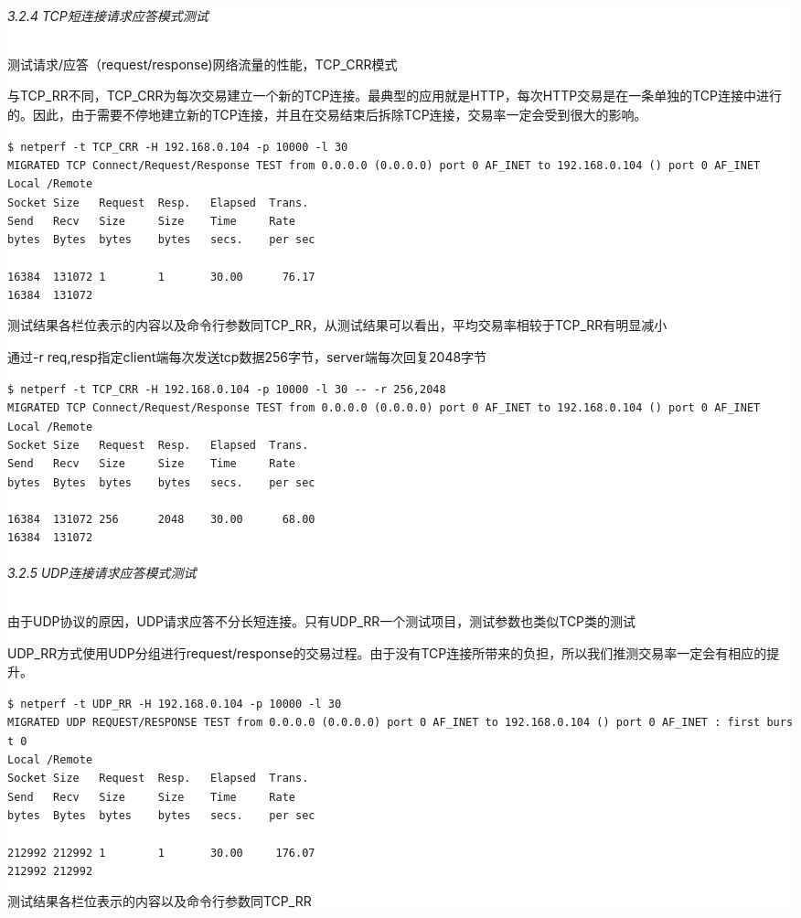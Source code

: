 ###### 3.2.4 TCP短连接请求应答模式测试

测试请求/应答（request/response)网络流量的性能，TCP_CRR模式

与TCP_RR不同，TCP_CRR为每次交易建立一个新的TCP连接。最典型的应用就是HTTP，每次HTTP交易是在一条单独的TCP连接中进行的。因此，由于需要不停地建立新的TCP连接，并且在交易结束后拆除TCP连接，交易率一定会受到很大的影响。

````
$ netperf -t TCP_CRR -H 192.168.0.104 -p 10000 -l 30
MIGRATED TCP Connect/Request/Response TEST from 0.0.0.0 (0.0.0.0) port 0 AF_INET to 192.168.0.104 () port 0 AF_INET
Local /Remote
Socket Size   Request  Resp.   Elapsed  Trans.
Send   Recv   Size     Size    Time     Rate         
bytes  Bytes  bytes    bytes   secs.    per sec   

16384  131072 1        1       30.00      76.17   
16384  131072
````

测试结果各栏位表示的内容以及命令行参数同TCP_RR，从测试结果可以看出，平均交易率相较于TCP_RR有明显减小

通过-r req,resp指定client端每次发送tcp数据256字节，server端每次回复2048字节

````
$ netperf -t TCP_CRR -H 192.168.0.104 -p 10000 -l 30 -- -r 256,2048
MIGRATED TCP Connect/Request/Response TEST from 0.0.0.0 (0.0.0.0) port 0 AF_INET to 192.168.0.104 () port 0 AF_INET
Local /Remote
Socket Size   Request  Resp.   Elapsed  Trans.
Send   Recv   Size     Size    Time     Rate         
bytes  Bytes  bytes    bytes   secs.    per sec   

16384  131072 256      2048    30.00      68.00   
16384  131072
````

###### 3.2.5 UDP连接请求应答模式测试

由于UDP协议的原因，UDP请求应答不分长短连接。只有UDP_RR一个测试项目，测试参数也类似TCP类的测试

UDP_RR方式使用UDP分组进行request/response的交易过程。由于没有TCP连接所带来的负担，所以我们推测交易率一定会有相应的提升。

````
$ netperf -t UDP_RR -H 192.168.0.104 -p 10000 -l 30
MIGRATED UDP REQUEST/RESPONSE TEST from 0.0.0.0 (0.0.0.0) port 0 AF_INET to 192.168.0.104 () port 0 AF_INET : first burst 0
Local /Remote
Socket Size   Request  Resp.   Elapsed  Trans.
Send   Recv   Size     Size    Time     Rate         
bytes  Bytes  bytes    bytes   secs.    per sec   

212992 212992 1        1       30.00     176.07   
212992 212992
````

测试结果各栏位表示的内容以及命令行参数同TCP_RR
